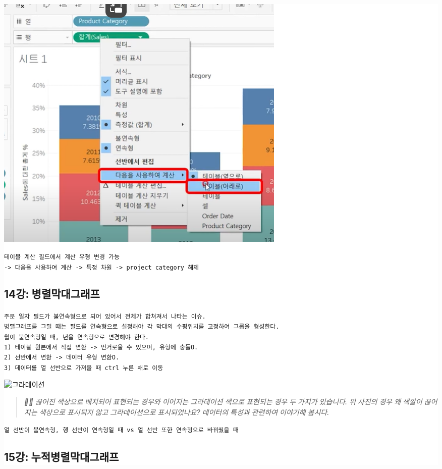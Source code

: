 ![orderopen](../img/이미지5.png)
``` 
테이블 계산 필드에서 계산 유형 변경 가능
-> 다음을 사용하여 계산 -> 특정 차원 -> project category 해제
```

## 14강: 병렬막대그래프


```
주문 일자 필드가 불연속형으로 되어 있어서 전체가 합쳐져서 나타는 이슈.
병렬그래프를 그릴 때는 필드를 연속형으로 설정해야 각 막대의 수평위치를 고정하여 그룹을 형성한다.
월이 불연속형일 때, 년을 연속형으로 변경해야 한다.
1) 테이블 원본에서 직접 변환 -> 번거로울 수 있으며, 유형에 충돌O.
2) 선반에서 변환 -> 데이터 유형 변환O.
3) 데이터를 열 선반으로 가져올 때 ctrl 누른 채로 이동
```

![그라데이션](https://github.com/yousrchive/BUSINESS-INTELLIGENCE-TABLEAU/blob/main/study/img/2nd%20study/%E1%84%89%E1%85%B3%E1%84%8F%E1%85%B3%E1%84%85%E1%85%B5%E1%86%AB%E1%84%89%E1%85%A3%E1%86%BA%202024-09-12%20%E1%84%8B%E1%85%A9%E1%84%8C%E1%85%A5%E1%86%AB%201.54.19.png?raw=true)

> *🧞‍♀️ 끊어진 색상으로 배치되어 표현되는 경우와 이어지는 그라데이션 색으로 표현되는 경우 두 가지가 있습니다. 위 사진의 경우 왜 색깔이 끊어지는 색상으로 표시되지 않고 그라데이션으로 표시되었나요? 데이터의 특성과 관련하여 이야기해 봅시다.*

```
열 선반이 불연속형, 행 선반이 연속형일 때 vs 열 선반 또한 연속형으로 바꿔줬을 때
```

## 15강: 누적병렬막대그래프
